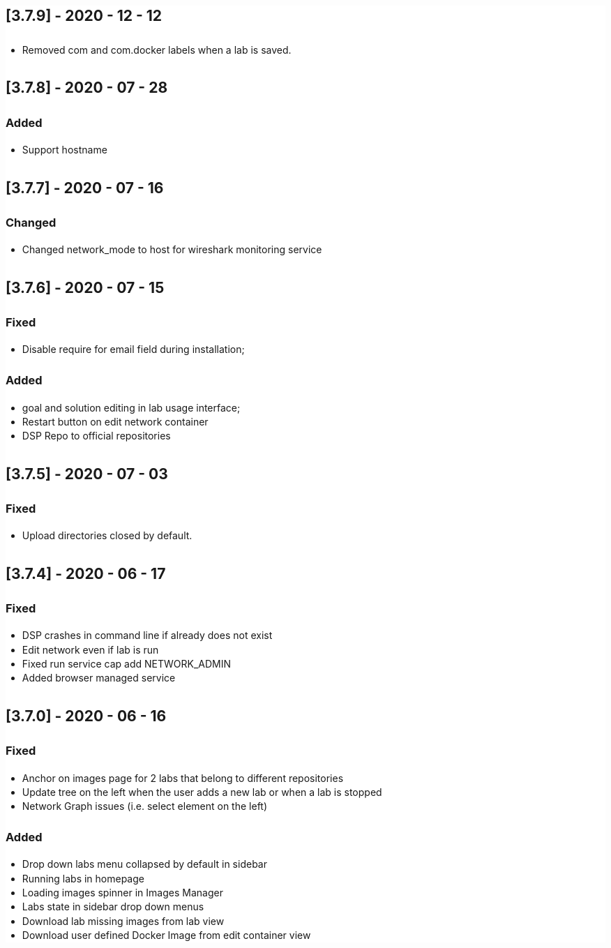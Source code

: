 
## [3.7.9] - 2020 - 12 - 12  
###  
- Removed com and com.docker labels when a lab is saved.   

## [3.7.8] - 2020 - 07 - 28
### Added  
- Support hostname

## [3.7.7] - 2020 - 07 - 16  
### Changed   
- Changed network_mode to host for wireshark monitoring service
## [3.7.6] - 2020 - 07 - 15
### Fixed  
- Disable require for email field during installation;  
### Added  
- goal and solution editing in lab usage interface;   
- Restart button on edit network container  
- DSP Repo to official repositories
 
## [3.7.5] - 2020 - 07 - 03  
### Fixed  
- Upload directories closed by default. 

## [3.7.4] - 2020 - 06 - 17  
### Fixed  
- DSP crashes in command line if already does not exist  
- Edit network even if lab is run
- Fixed run service cap add NETWORK_ADMIN
- Added browser managed service


## [3.7.0] - 2020 - 06 - 16  
### Fixed  
- Anchor on images page for 2 labs that belong to different repositories
- Update tree on the left when the user adds a new lab or when a lab is stopped
- Network Graph issues (i.e. select element on the left)

### Added   
- Drop down labs menu collapsed by default in sidebar  
- Running labs in homepage  
- Loading images spinner in Images Manager  
- Labs state in sidebar drop down menus  
- Download lab missing images from lab view  
- Download user defined Docker Image from edit container view  
